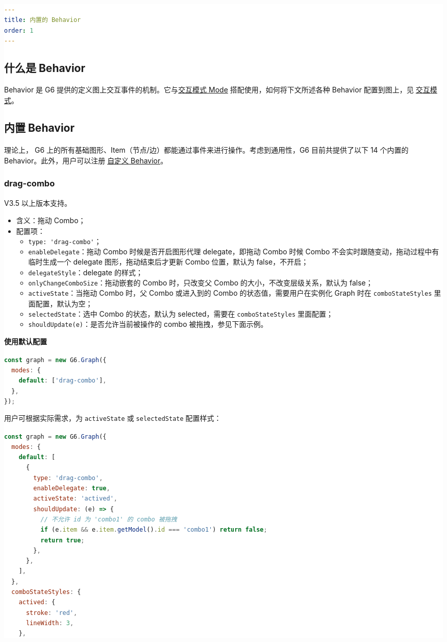 ```yaml
---
title: 内置的 Behavior
order: 1
---
```


## 什么是 Behavior

Behavior 是 G6 提供的定义图上交互事件的机制。它与[交互模式 Mode](/zh/docs/manual/middle/states/mode) 搭配使用，如何将下文所述各种 Behavior 配置到图上，见 [交互模式](/zh/docs/manual/middle/states/mode)。

## 内置 Behavior

理论上， G6 上的所有基础图形、Item（节点/边）都能通过事件来进行操作。考虑到通用性，G6 目前共提供了以下 14 个内置的 Behavior。此外，用户可以注册 [自定义 Behavior](/zh/docs/manual/middle/states/custom-behavior)。

### drag-combo

V3.5 以上版本支持。

- 含义：拖动 Combo；
- 配置项：
  - `type: 'drag-combo'`；
  - `enableDelegate`：拖动 Combo 时候是否开启图形代理 delegate，即拖动 Combo 时候 Combo 不会实时跟随变动，拖动过程中有临时生成一个 delegate 图形，拖动结束后才更新 Combo 位置，默认为 false，不开启；
  - `delegateStyle`：delegate 的样式；
  - `onlyChangeComboSize`：拖动嵌套的 Combo 时，只改变父 Combo 的大小，不改变层级关系，默认为 false；
  - `activeState`：当拖动 Combo 时，父 Combo 或进入到的 Combo 的状态值，需要用户在实例化 Graph 时在 `comboStateStyles` 里面配置，默认为空；
  - `selectedState`：选中 Combo 的状态，默认为 selected，需要在 `comboStateStyles` 里面配置；
  - `shouldUpdate(e)`：是否允许当前被操作的 combo 被拖拽，参见下面示例。

**使用默认配置**

```javascript
const graph = new G6.Graph({
  modes: {
    default: ['drag-combo'],
  },
});
```

用户可根据实际需求，为 `activeState` 或 `selectedState` 配置样式：

```javascript
const graph = new G6.Graph({
  modes: {
    default: [
      {
        type: 'drag-combo',
        enableDelegate: true,
        activeState: 'actived',
        shouldUpdate: (e) => {
          // 不允许 id 为 'combo1' 的 combo 被拖拽
          if (e.item && e.item.getModel().id === 'combo1') return false;
          return true;
        },
      },
    ],
  },
  comboStateStyles: {
    actived: {
      stroke: 'red',
      lineWidth: 3,
    },
```